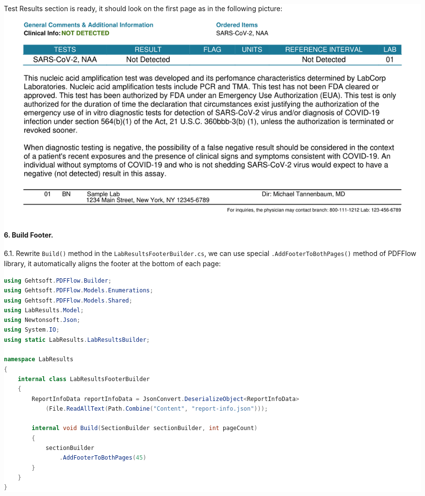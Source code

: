 Test Results section is ready, it should look on the first page as in the following picture:

![pic-10](../Articles%20Images/LabResults-10.png)



#### 6. Build Footer. 

6.1. Rewrite `Build()` method in the `LabResultsFooterBuilder.cs`, we can use special `.AddFooterToBothPages()` method of PDFFlow library, it automatically aligns the footer at the bottom of each page:

```c#
using Gehtsoft.PDFFlow.Builder;
using Gehtsoft.PDFFlow.Models.Enumerations;
using Gehtsoft.PDFFlow.Models.Shared;
using LabResults.Model;
using Newtonsoft.Json;
using System.IO;
using static LabResults.LabResultsBuilder;

namespace LabResults
{
    internal class LabResultsFooterBuilder
    {
        ReportInfoData reportInfoData = JsonConvert.DeserializeObject<ReportInfoData>
            (File.ReadAllText(Path.Combine("Content", "report-info.json")));

        internal void Build(SectionBuilder sectionBuilder, int pageCount)
        {
            sectionBuilder
                .AddFooterToBothPages(45)
        }
    }
}

```
